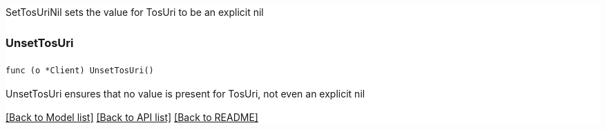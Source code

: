  SetTosUriNil sets the value for TosUri to be an explicit nil

### UnsetTosUri
`func (o *Client) UnsetTosUri()`

UnsetTosUri ensures that no value is present for TosUri, not even an explicit nil

[[Back to Model list]](../README.md#documentation-for-models) [[Back to API list]](../README.md#documentation-for-api-endpoints) [[Back to README]](../README.md)


